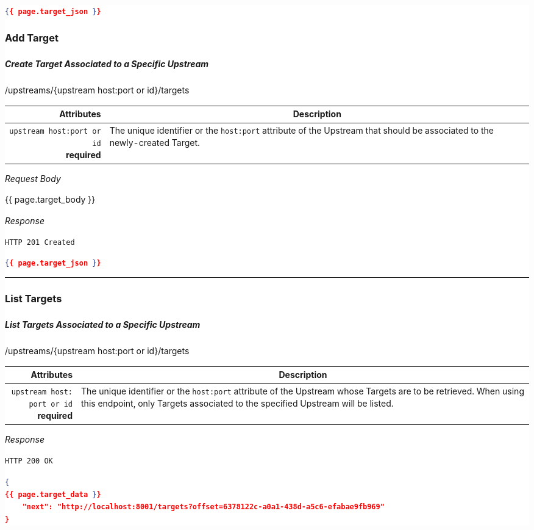 
```json
{{ page.target_json }}
```

### Add Target

##### Create Target Associated to a Specific Upstream

<div class="endpoint post">/upstreams/{upstream host:port or id}/targets</div>

Attributes | Description
---:| ---
`upstream host:port or id`<br>**required** | The unique identifier or the `host:port` attribute of the Upstream that should be associated to the newly-created Target.


*Request Body*

{{ page.target_body }}


*Response*

```
HTTP 201 Created
```

```json
{{ page.target_json }}
```


---

### List Targets

##### List Targets Associated to a Specific Upstream

<div class="endpoint get">/upstreams/{upstream host:port or id}/targets</div>

Attributes | Description
---:| ---
`upstream host:port or id`<br>**required** | The unique identifier or the `host:port` attribute of the Upstream whose Targets are to be retrieved. When using this endpoint, only Targets associated to the specified Upstream will be listed.


*Response*

```
HTTP 200 OK
```

```json
{
{{ page.target_data }}
    "next": "http://localhost:8001/targets?offset=6378122c-a0a1-438d-a5c6-efabae9fb969"
}
```
